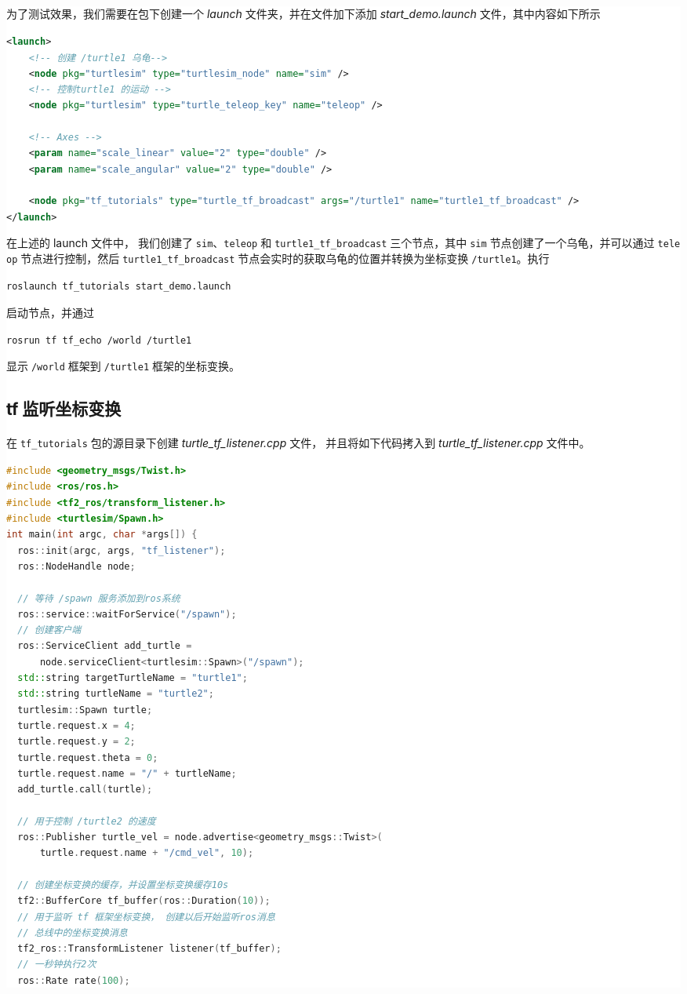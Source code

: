 为了测试效果，我们需要在包下创建一个 *launch* 文件夹，并在文件加下添加 *start_demo.launch* 文件，其中内容如下所示

```xml
<launch>
    <!-- 创建 /turtle1 乌龟-->
    <node pkg="turtlesim" type="turtlesim_node" name="sim" />
    <!-- 控制turtle1 的运动 -->
    <node pkg="turtlesim" type="turtle_teleop_key" name="teleop" />

    <!-- Axes -->
    <param name="scale_linear" value="2" type="double" />
    <param name="scale_angular" value="2" type="double" />

    <node pkg="tf_tutorials" type="turtle_tf_broadcast" args="/turtle1" name="turtle1_tf_broadcast" />
</launch>
```
在上述的 launch 文件中， 我们创建了 `sim`、`teleop` 和 `turtle1_tf_broadcast` 三个节点，其中 `sim` 节点创建了一个乌龟，并可以通过 `teleop` 节点进行控制，然后 `turtle1_tf_broadcast` 节点会实时的获取乌龟的位置并转换为坐标变换 `/turtle1`。执行
```shell
roslaunch tf_tutorials start_demo.launch
```
启动节点，并通过
```shell
rosrun tf tf_echo /world /turtle1
```
显示 `/world` 框架到 `/turtle1` 框架的坐标变换。

## tf 监听坐标变换

在 `tf_tutorials` 包的源目录下创建 *turtle_tf_listener.cpp* 文件， 并且将如下代码拷入到 *turtle_tf_listener.cpp* 文件中。 

```cpp
#include <geometry_msgs/Twist.h>
#include <ros/ros.h>
#include <tf2_ros/transform_listener.h>
#include <turtlesim/Spawn.h>
int main(int argc, char *args[]) {
  ros::init(argc, args, "tf_listener");
  ros::NodeHandle node;

  // 等待 /spawn 服务添加到ros系统
  ros::service::waitForService("/spawn");
  // 创建客户端
  ros::ServiceClient add_turtle =
      node.serviceClient<turtlesim::Spawn>("/spawn");
  std::string targetTurtleName = "turtle1";
  std::string turtleName = "turtle2";
  turtlesim::Spawn turtle;
  turtle.request.x = 4;
  turtle.request.y = 2;
  turtle.request.theta = 0;
  turtle.request.name = "/" + turtleName;
  add_turtle.call(turtle);

  // 用于控制 /turtle2 的速度
  ros::Publisher turtle_vel = node.advertise<geometry_msgs::Twist>(
      turtle.request.name + "/cmd_vel", 10);

  // 创建坐标变换的缓存，并设置坐标变换缓存10s
  tf2::BufferCore tf_buffer(ros::Duration(10));
  // 用于监听 tf 框架坐标变换， 创建以后开始监听ros消息
  // 总线中的坐标变换消息
  tf2_ros::TransformListener listener(tf_buffer);
  // 一秒钟执行2次
  ros::Rate rate(100);
```